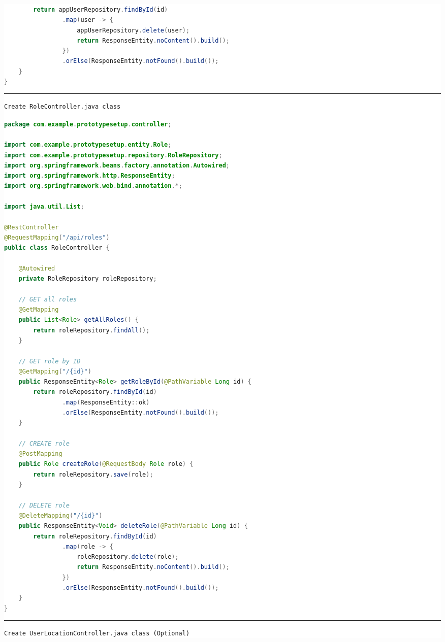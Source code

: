 ```java
        return appUserRepository.findById(id)
                .map(user -> {
                    appUserRepository.delete(user);
                    return ResponseEntity.noContent().build();
                })
                .orElse(ResponseEntity.notFound().build());
    }
}
```
-----
`Create RoleController.java class`
```java
package com.example.prototypesetup.controller;

import com.example.prototypesetup.entity.Role;
import com.example.prototypesetup.repository.RoleRepository;
import org.springframework.beans.factory.annotation.Autowired;
import org.springframework.http.ResponseEntity;
import org.springframework.web.bind.annotation.*;

import java.util.List;

@RestController
@RequestMapping("/api/roles")
public class RoleController {

    @Autowired
    private RoleRepository roleRepository;

    // GET all roles
    @GetMapping
    public List<Role> getAllRoles() {
        return roleRepository.findAll();
    }

    // GET role by ID
    @GetMapping("/{id}")
    public ResponseEntity<Role> getRoleById(@PathVariable Long id) {
        return roleRepository.findById(id)
                .map(ResponseEntity::ok)
                .orElse(ResponseEntity.notFound().build());
    }

    // CREATE role
    @PostMapping
    public Role createRole(@RequestBody Role role) {
        return roleRepository.save(role);
    }

    // DELETE role
    @DeleteMapping("/{id}")
    public ResponseEntity<Void> deleteRole(@PathVariable Long id) {
        return roleRepository.findById(id)
                .map(role -> {
                    roleRepository.delete(role);
                    return ResponseEntity.noContent().build();
                })
                .orElse(ResponseEntity.notFound().build());
    }
}
```
----
`Create UserLocationController.java class (Optional)`